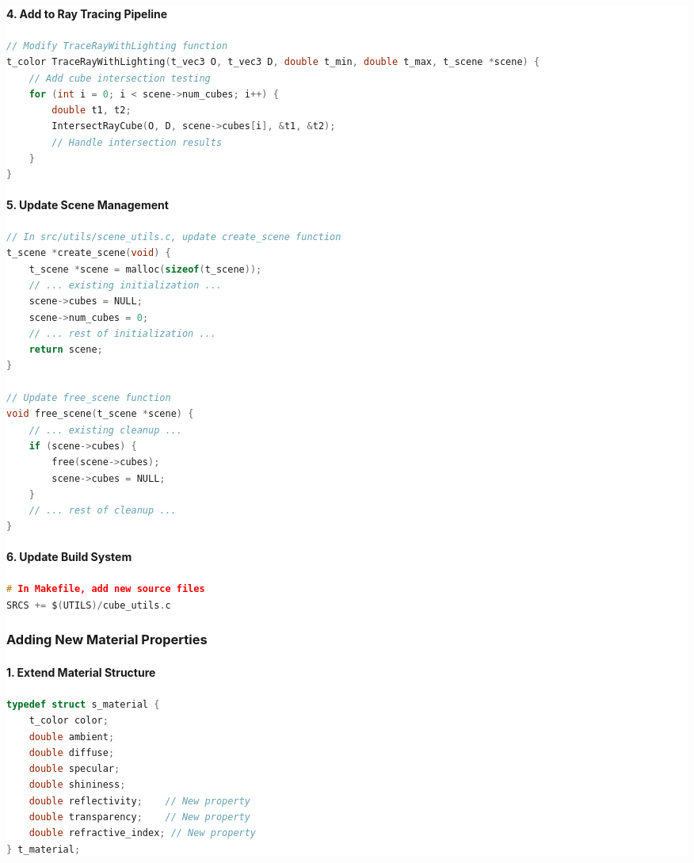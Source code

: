 #### 4. Add to Ray Tracing Pipeline
```c
// Modify TraceRayWithLighting function
t_color TraceRayWithLighting(t_vec3 O, t_vec3 D, double t_min, double t_max, t_scene *scene) {
    // Add cube intersection testing
    for (int i = 0; i < scene->num_cubes; i++) {
        double t1, t2;
        IntersectRayCube(O, D, scene->cubes[i], &t1, &t2);
        // Handle intersection results
    }
}
```

#### 5. Update Scene Management
```c
// In src/utils/scene_utils.c, update create_scene function
t_scene *create_scene(void) {
    t_scene *scene = malloc(sizeof(t_scene));
    // ... existing initialization ...
    scene->cubes = NULL;
    scene->num_cubes = 0;
    // ... rest of initialization ...
    return scene;
}

// Update free_scene function
void free_scene(t_scene *scene) {
    // ... existing cleanup ...
    if (scene->cubes) {
        free(scene->cubes);
        scene->cubes = NULL;
    }
    // ... rest of cleanup ...
}
```

#### 6. Update Build System
```c
# In Makefile, add new source files
SRCS += $(UTILS)/cube_utils.c
```

### Adding New Material Properties

#### 1. Extend Material Structure
```c
typedef struct s_material {
    t_color color;
    double ambient;
    double diffuse;
    double specular;
    double shininess;
    double reflectivity;    // New property
    double transparency;    // New property
    double refractive_index; // New property
} t_material;
```
